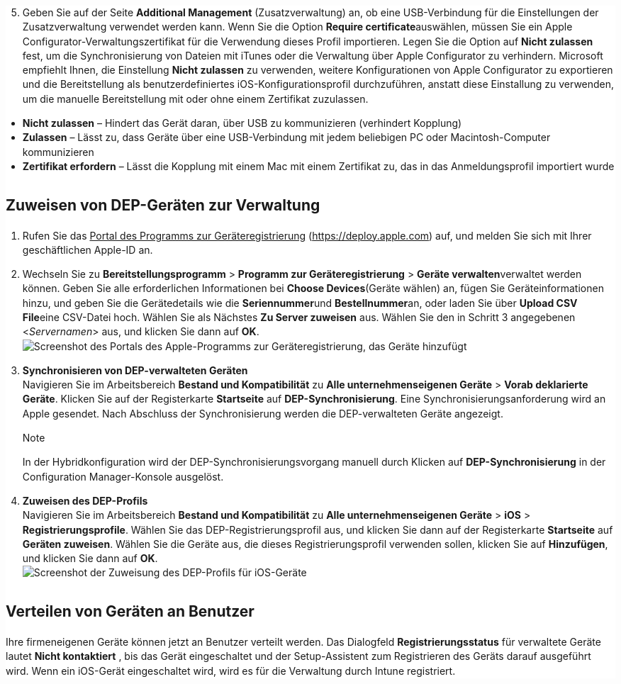 5.  Geben Sie auf der Seite **Additional Management** (Zusatzverwaltung) an, ob eine USB-Verbindung für die Einstellungen der Zusatzverwaltung verwendet werden kann. Wenn Sie die Option **Require certificate**auswählen, müssen Sie ein Apple Configurator-Verwaltungszertifikat für die Verwendung dieses Profil importieren.  Legen Sie die Option auf **Nicht zulassen** fest, um die Synchronisierung von Dateien mit iTunes oder die Verwaltung über Apple Configurator zu verhindern. Microsoft empfiehlt Ihnen, die Einstellung **Nicht zulassen** zu verwenden, weitere Konfigurationen von Apple Configurator zu exportieren und die Bereitstellung als benutzerdefiniertes iOS-Konfigurationsprofil durchzuführen, anstatt diese Einstallung zu verwenden, um die manuelle Bereitstellung mit oder ohne einem Zertifikat zuzulassen.  

  -   **Nicht zulassen** – Hindert das Gerät daran, über USB zu kommunizieren (verhindert Kopplung)  
  -   **Zulassen** – Lässt zu, dass Geräte über eine USB-Verbindung mit jedem beliebigen PC oder Macintosh-Computer kommunizieren  
  -   **Zertifikat erfordern** – Lässt die Kopplung mit einem Mac mit einem Zertifikat zu, das in das Anmeldungsprofil importiert wurde  

## <a name="assign-dep-devices-for-management"></a>Zuweisen von DEP-Geräten zur Verwaltung

1. Rufen Sie das [Portal des Programms zur Geräteregistrierung](https://deploy.apple.com) (https://deploy.apple.com) auf, und melden Sie sich mit Ihrer geschäftlichen Apple-ID an.
2. Wechseln Sie zu **Bereitstellungsprogramm** > **Programm zur Geräteregistrierung** > **Geräte verwalten**verwaltet werden können. Geben Sie alle erforderlichen Informationen bei **Choose Devices**(Geräte wählen) an, fügen Sie Geräteinformationen hinzu, und geben Sie die Gerätedetails wie die **Seriennummer**und **Bestellnummer**an, oder laden Sie über **Upload CSV File**eine CSV-Datei hoch. Wählen Sie als Nächstes **Zu Server zuweisen** aus. Wählen Sie den in Schritt 3 angegebenen <*Servernamen*> aus, und klicken Sie dann auf **OK**.  
![Screenshot des Portals des Apple-Programms zur Geräteregistrierung, das Geräte hinzufügt](../media/enrollment-program-token-specify-serial.png)

3.  **Synchronisieren von DEP-verwalteten Geräten**   
    Navigieren Sie im Arbeitsbereich **Bestand und Kompatibilität** zu **Alle unternehmenseigenen Geräte** > **Vorab deklarierte Geräte**. Klicken Sie auf der Registerkarte **Startseite** auf **DEP-Synchronisierung**. Eine Synchronisierungsanforderung wird an Apple gesendet. Nach Abschluss der Synchronisierung werden die DEP-verwalteten Geräte angezeigt.

    > [!NOTE]
    > In der Hybridkonfiguration wird der DEP-Synchronisierungsvorgang manuell durch Klicken auf **DEP-Synchronisierung** in der Configuration Manager-Konsole ausgelöst.

4.  **Zuweisen des DEP-Profils**<br>Navigieren Sie im Arbeitsbereich **Bestand und Kompatibilität** zu **Alle unternehmenseigenen Geräte** > **iOS** > **Registrierungsprofile**. Wählen Sie das DEP-Registrierungsprofil aus, und klicken Sie dann auf der Registerkarte **Startseite** auf **Geräten zuweisen**. Wählen Sie die Geräte aus, die dieses Registrierungsprofil verwenden sollen, klicken Sie auf **Hinzufügen**, und klicken Sie dann auf **OK**.   
     ![Screenshot der Zuweisung des DEP-Profils für iOS-Geräte](../media/dep-assign-profile.png)

## <a name="distribute-devices-to-users"></a>Verteilen von Geräten an Benutzer
Ihre firmeneigenen Geräte können jetzt an Benutzer verteilt werden. Das Dialogfeld **Registrierungsstatus** für verwaltete Geräte lautet **Nicht kontaktiert** , bis das Gerät eingeschaltet und der Setup-Assistent zum Registrieren des Geräts darauf ausgeführt wird. Wenn ein iOS-Gerät eingeschaltet wird, wird es für die Verwaltung durch Intune registriert.
